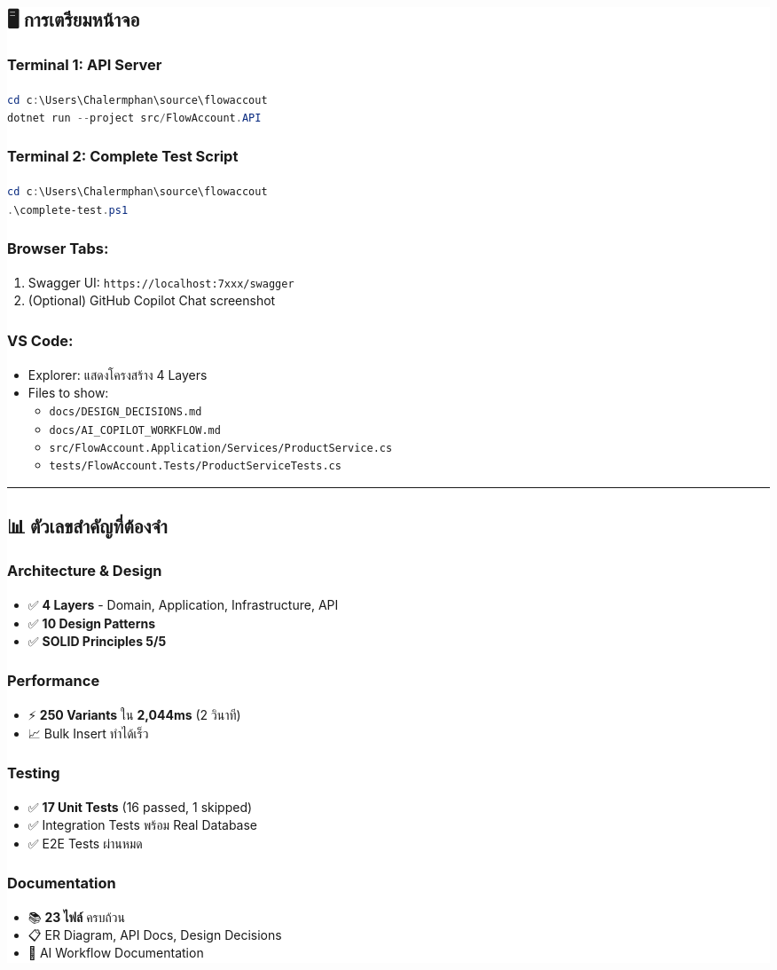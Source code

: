 
## 🖥️ การเตรียมหน้าจอ

### Terminal 1: API Server
```powershell
cd c:\Users\Chalermphan\source\flowaccout
dotnet run --project src/FlowAccount.API
```

### Terminal 2: Complete Test Script
```powershell
cd c:\Users\Chalermphan\source\flowaccout
.\complete-test.ps1
```

### Browser Tabs:
1. Swagger UI: `https://localhost:7xxx/swagger`
2. (Optional) GitHub Copilot Chat screenshot

### VS Code:
- Explorer: แสดงโครงสร้าง 4 Layers
- Files to show:
  - `docs/DESIGN_DECISIONS.md`
  - `docs/AI_COPILOT_WORKFLOW.md`
  - `src/FlowAccount.Application/Services/ProductService.cs`
  - `tests/FlowAccount.Tests/ProductServiceTests.cs`

---

## 📊 ตัวเลขสำคัญที่ต้องจำ

### Architecture & Design
- ✅ **4 Layers** - Domain, Application, Infrastructure, API
- ✅ **10 Design Patterns**
- ✅ **SOLID Principles 5/5**

### Performance
- ⚡ **250 Variants** ใน **2,044ms** (2 วินาที)
- 📈 Bulk Insert ทำได้เร็ว

### Testing
- ✅ **17 Unit Tests** (16 passed, 1 skipped)
- ✅ Integration Tests พร้อม Real Database
- ✅ E2E Tests ผ่านหมด

### Documentation
- 📚 **23 ไฟล์** ครบถ้วน
- 📋 ER Diagram, API Docs, Design Decisions
- 🤖 AI Workflow Documentation
